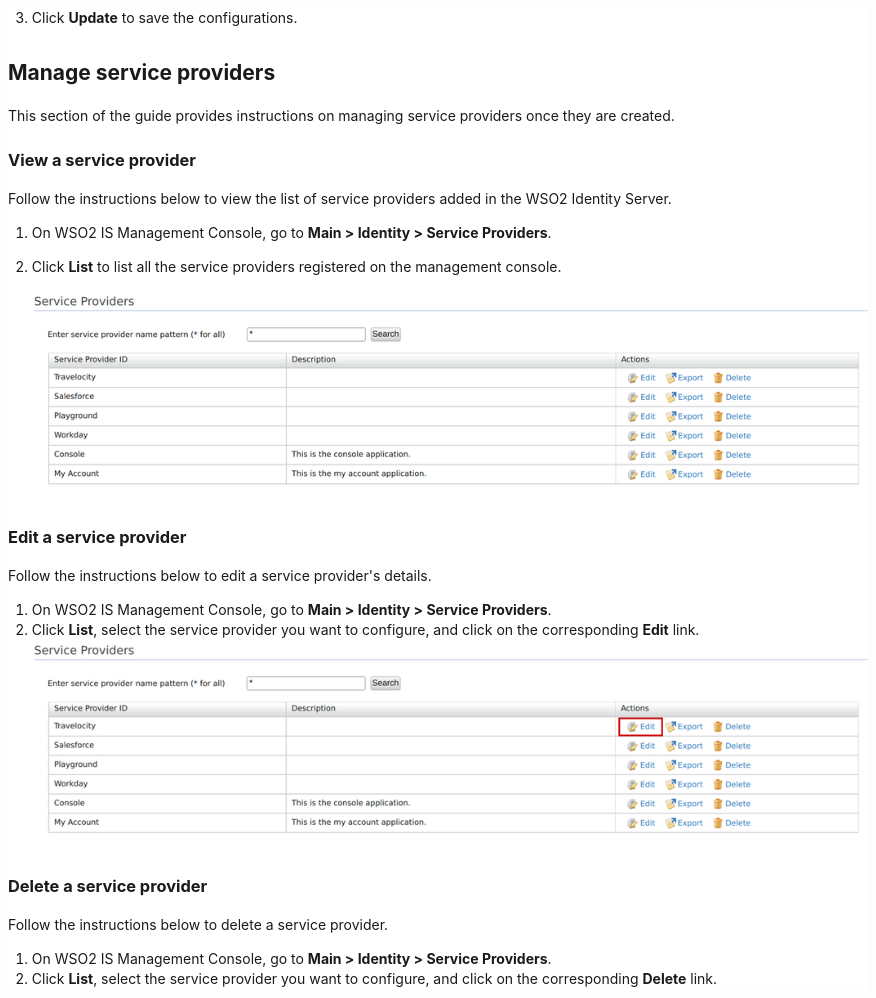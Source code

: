 3. Click **Update** to save the configurations.

## Manage service providers

This section of the guide provides instructions on managing service providers once they are created.

### View a service provider

Follow the instructions below to view the list of service providers
added in the WSO2 Identity Server.

1. On WSO2 IS Management Console, go to **Main > Identity > Service Providers**.
2. Click **List** to list all the service providers registered on the management console.

    ![sp-view](../../assets/img/guides/sp-view.png)

### Edit a service provider

Follow the instructions below to edit a service provider's details.

1. On WSO2 IS Management Console, go to **Main > Identity > Service Providers**.
2. Click **List**, select the service provider you want to configure, and click on the corresponding **Edit** link.
    ![edit-sp](../../assets/img/guides/edit-sp.png)

### Delete a service provider

Follow the instructions below to delete a service provider.

1. On WSO2 IS Management Console, go to **Main > Identity > Service Providers**.
2. Click **List**, select the service provider you want to configure, and click on the corresponding **Delete** link.  